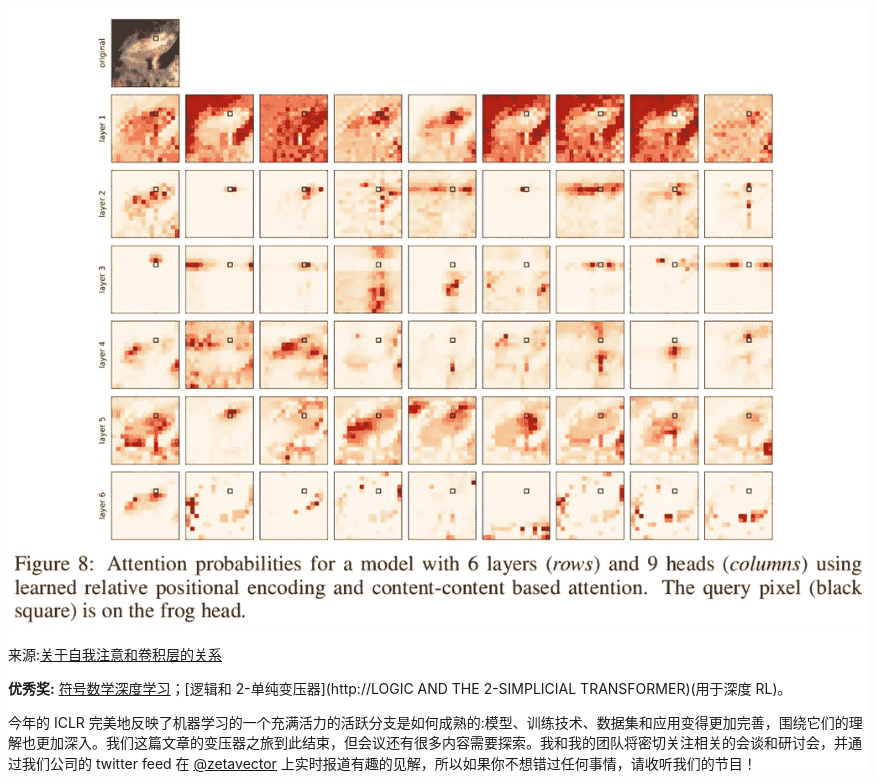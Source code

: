 ![](img/0ef9f6118822691e28b861f599dc315a.png)

来源:[关于自我注意和卷积层的关系](https://openreview.net/pdf?id=HJlnC1rKPB)

**优秀奖:** [符号数学深度学习](https://openreview.net/pdf?id=S1eZYeHFDS)；[逻辑和 2-单纯变压器](http://LOGIC AND THE 2-SIMPLICIAL TRANSFORMER)(用于深度 RL)。

今年的 ICLR 完美地反映了机器学习的一个充满活力的活跃分支是如何成熟的:模型、训练技术、数据集和应用变得更加完善，围绕它们的理解也更加深入。我们这篇文章的变压器之旅到此结束，但会议还有很多内容需要探索。我和我的团队将密切关注相关的会谈和研讨会，并通过我们公司的 twitter feed 在 [@zetavector](https://twitter.com/ZetaVector) 上实时报道有趣的见解，所以如果你不想错过任何事情，请收听我们的节目！